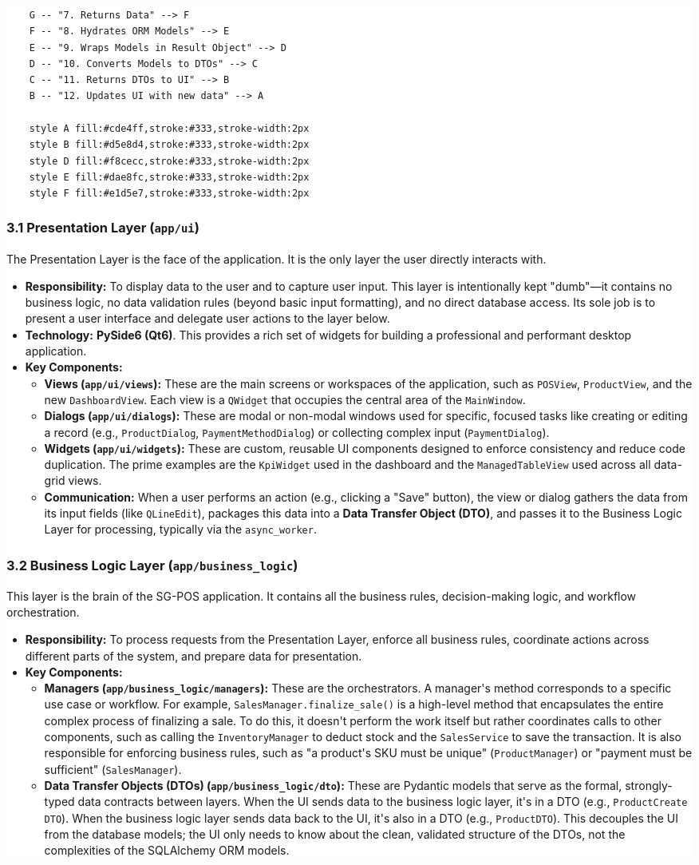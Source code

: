 ```mermaid
    G -- "7. Returns Data" --> F
    F -- "8. Hydrates ORM Models" --> E
    E -- "9. Wraps Models in Result Object" --> D
    D -- "10. Converts Models to DTOs" --> C
    C -- "11. Returns DTOs to UI" --> B
    B -- "12. Updates UI with new data" --> A

    style A fill:#cde4ff,stroke:#333,stroke-width:2px
    style B fill:#d5e8d4,stroke:#333,stroke-width:2px
    style D fill:#f8cecc,stroke:#333,stroke-width:2px
    style E fill:#dae8fc,stroke:#333,stroke-width:2px
    style F fill:#e1d5e7,stroke:#333,stroke-width:2px
```

### 3.1 Presentation Layer (`app/ui`)
The Presentation Layer is the face of the application. It is the only layer the user directly interacts with.

*   **Responsibility:** To display data to the user and to capture user input. This layer is intentionally kept "dumb"—it contains no business logic, no data validation rules (beyond basic input formatting), and no direct database access. Its sole job is to present a user interface and delegate user actions to the layer below.
*   **Technology:** **PySide6 (Qt6)**. This provides a rich set of widgets for building a professional and performant desktop application.
*   **Key Components:**
    *   **Views (`app/ui/views`):** These are the main screens or workspaces of the application, such as `POSView`, `ProductView`, and the new `DashboardView`. Each view is a `QWidget` that occupies the central area of the `MainWindow`.
    *   **Dialogs (`app/ui/dialogs`):** These are modal or non-modal windows used for specific, focused tasks like creating or editing a record (e.g., `ProductDialog`, `PaymentMethodDialog`) or collecting complex input (`PaymentDialog`).
    *   **Widgets (`app/ui/widgets`):** These are custom, reusable UI components designed to enforce consistency and reduce code duplication. The prime examples are the `KpiWidget` used in the dashboard and the `ManagedTableView` used across all data-grid views.
    *   **Communication:** When a user performs an action (e.g., clicking a "Save" button), the view or dialog gathers the data from its input fields (like `QLineEdit`), packages this data into a **Data Transfer Object (DTO)**, and passes it to the Business Logic Layer for processing, typically via the `async_worker`.

### 3.2 Business Logic Layer (`app/business_logic`)
This layer is the brain of the SG-POS application. It contains all the business rules, decision-making logic, and workflow orchestration.

*   **Responsibility:** To process requests from the Presentation Layer, enforce all business rules, coordinate actions across different parts of the system, and prepare data for presentation.
*   **Key Components:**
    *   **Managers (`app/business_logic/managers`):** These are the orchestrators. A manager's method corresponds to a specific use case or workflow. For example, `SalesManager.finalize_sale()` is a high-level method that encapsulates the entire complex process of finalizing a sale. To do this, it doesn't perform the work itself but rather coordinates calls to other components, such as calling the `InventoryManager` to deduct stock and the `SalesService` to save the transaction. It is also responsible for enforcing business rules, such as "a product's SKU must be unique" (`ProductManager`) or "payment must be sufficient" (`SalesManager`).
    *   **Data Transfer Objects (DTOs) (`app/business_logic/dto`):** These are Pydantic models that serve as the formal, strongly-typed data contracts between layers. When the UI sends data to the business logic layer, it's in a DTO (e.g., `ProductCreateDTO`). When the business logic layer sends data back to the UI, it's also in a DTO (e.g., `ProductDTO`). This decouples the UI from the database models; the UI only needs to know about the clean, validated structure of the DTOs, not the complexities of the SQLAlchemy ORM models.

